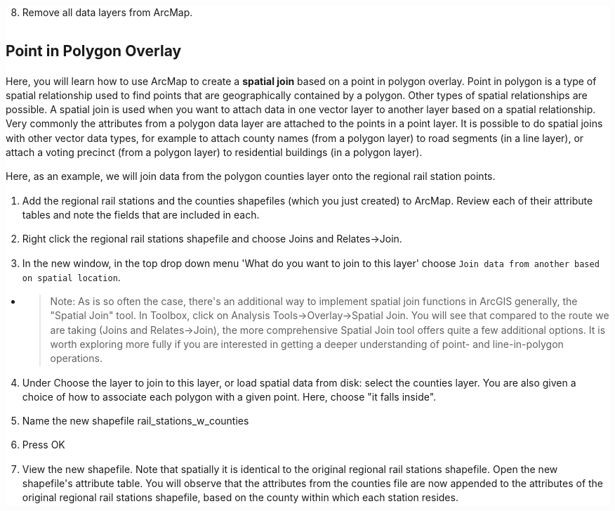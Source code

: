 8.  Remove all data layers from ArcMap.

## Point in Polygon Overlay

Here, you will learn how to use ArcMap to create a **spatial join**
based on a point in polygon overlay. Point in polygon is a type of
spatial relationship used to find points that are geographically
contained by a polygon. Other types of spatial relationships are
possible. A spatial join is used when you want to attach data in one
vector layer to another layer based on a spatial relationship. Very
commonly the attributes from a polygon data layer are attached to the
points in a point layer. It is possible to do spatial joins with other
vector data types, for example to attach county names (from a polygon
layer) to road segments (in a line layer), or attach a voting precinct
(from a polygon layer) to residential buildings (in a polygon layer).

Here, as an example, we will join data from the polygon counties layer
onto the regional rail station points.

1.  Add the regional rail stations and the counties shapefiles (which
    you just created) to ArcMap. Review each of their attribute tables
    and note the fields that are included in each.

2.  Right click the regional rail stations shapefile and choose Joins
    and Relates→Join.

3.  In the new window, in the top drop down menu 'What do you want to
    join to this layer' choose `Join data from another based on spatial
    location`.



  - > Note: As is so often the case, there's an additional way to
    > implement spatial join functions in ArcGIS generally, the "Spatial
    > Join" tool. In Toolbox, click on Analysis Tools→Overlay→Spatial
    > Join. You will see that compared to the route we are taking (Joins
    > and Relates→Join), the more comprehensive Spatial Join tool offers
    > quite a few additional options. It is worth exploring more fully
    > if you are interested in getting a deeper understanding of point-
    > and line-in-polygon operations.



4.  Under Choose the layer to join to this layer, or load spatial data
    from disk: select the counties layer. You are also given a choice of
    how to associate each polygon with a given point. Here, choose "it
    falls inside".

5.  Name the new shapefile rail\_stations\_w\_counties

6.  Press OK

7.  View the new shapefile. Note that spatially it is identical to the
    original regional rail stations shapefile. Open the new shapefile's
    attribute table. You will observe that the attributes from the
    counties file are now appended to the attributes of the original
    regional rail stations shapefile, based on the county within which
    each station resides.
